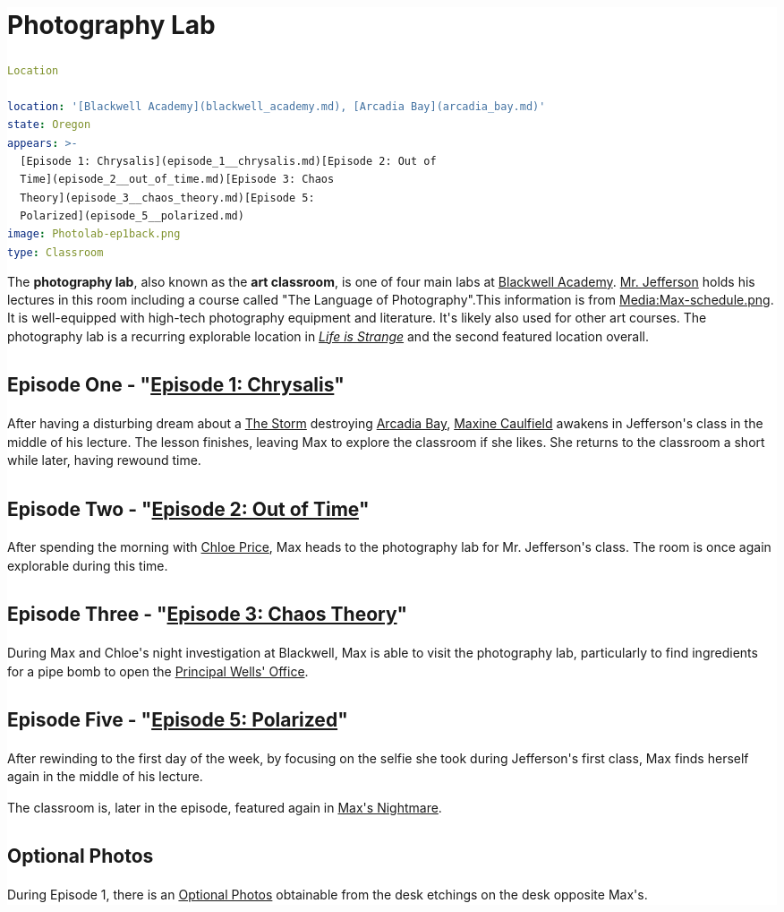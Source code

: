 #  Photography Lab 

```yaml
Location

location: '[Blackwell Academy](blackwell_academy.md), [Arcadia Bay](arcadia_bay.md)'
state: Oregon
appears: >-
  [Episode 1: Chrysalis](episode_1__chrysalis.md)[Episode 2: Out of
  Time](episode_2__out_of_time.md)[Episode 3: Chaos
  Theory](episode_3__chaos_theory.md)[Episode 5:
  Polarized](episode_5__polarized.md)
image: Photolab-ep1back.png
type: Classroom
```

The **photography lab**, also known as the **art classroom**, is one of four main labs at [Blackwell Academy](blackwell_academy.md). [Mr. Jefferson](mr__jefferson.md) holds his lectures in this room including a course called "The Language of Photography".This information is from [Media:Max-schedule.png](max_s_timetable.md). It is well-equipped with high-tech photography equipment and literature. It's likely also used for other art courses. The photography lab is a recurring explorable location in *[Life is Strange](life_is_strange.md)* and the second featured location overall.

##  Episode One - "[Episode 1: Chrysalis](chrysalis.md)" 
After having a disturbing dream about a [The Storm](storm.md) destroying [Arcadia Bay](arcadia_bay.md), [Maxine Caulfield](max_caulfield.md) awakens in Jefferson's class in the middle of his lecture. The lesson finishes, leaving Max to explore the classroom if she likes. She returns to the classroom a short while later, having rewound time.

##  Episode Two - "[Episode 2: Out of Time](out_of_time.md)" 
After spending the morning with [Chloe Price](chloe.md), Max heads to the photography lab for Mr. Jefferson's class. The room is once again explorable during this time.

##  Episode Three - "[Episode 3: Chaos Theory](chaos_theory.md)" 
During Max and Chloe's night investigation at Blackwell, Max is able to visit the photography lab, particularly to find ingredients for a pipe bomb to open the [Principal Wells' Office](principal_s_office.md).

##  Episode Five - "[Episode 5: Polarized](polarized.md)" 
After rewinding to the first day of the week, by focusing on the selfie she took during Jefferson's first class, Max finds herself again in the middle of his lecture.

The classroom is, later in the episode, featured again in [Max's Nightmare](max_s_nightmare.md).

##  Optional Photos 
During Episode 1, there is an [Optional Photos](optional_photograph.md) obtainable from the desk etchings on the desk opposite Max's.
